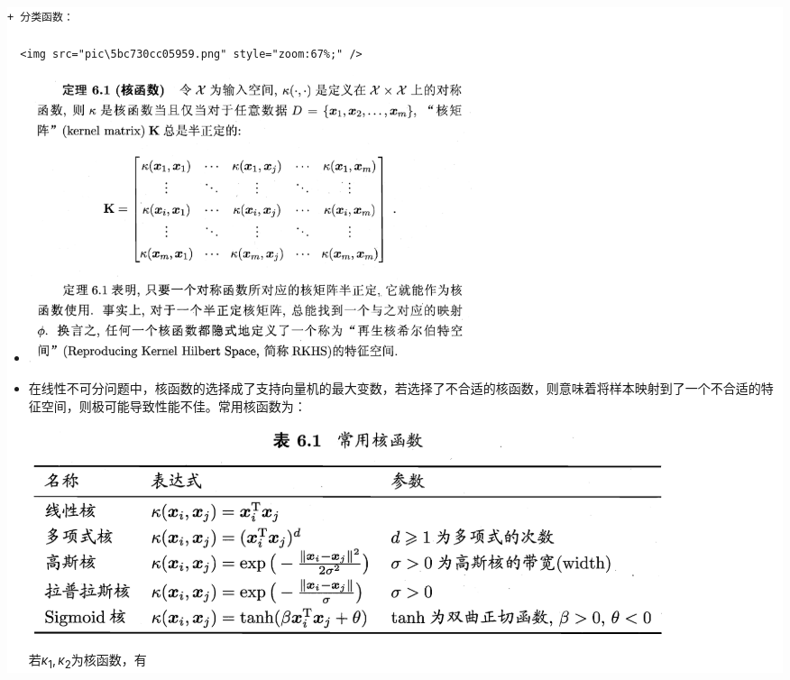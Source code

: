     + 分类函数：

      <img src="pic\5bc730cc05959.png" style="zoom:67%;" />

  + <img src="pic\image-20200406202508516.png" alt="image-20200406202508516" style="zoom:67%;" />

  + 在线性不可分问题中，核函数的选择成了支持向量机的最大变数，若选择了不合适的核函数，则意味着将样本映射到了一个不合适的特征空间，则极可能导致性能不佳。常用核函数为：

    ![image-20200406202705518](pic\image-20200406202705518.png)

    若$\kappa_1,\kappa_2$为核函数，有
